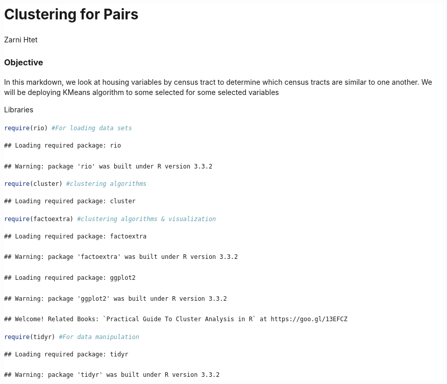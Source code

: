 Clustering for Pairs
================
Zarni Htet

### Objective

In this markdown, we look at housing variables by census tract to determine which census tracts are similar to one another. We will be deploying KMeans algorithm to some selected for some selected variables

Libraries

``` r
require(rio) #For loading data sets
```

    ## Loading required package: rio

    ## Warning: package 'rio' was built under R version 3.3.2

``` r
require(cluster) #clustering algorithms
```

    ## Loading required package: cluster

``` r
require(factoextra) #clustering algorithms & visualization
```

    ## Loading required package: factoextra

    ## Warning: package 'factoextra' was built under R version 3.3.2

    ## Loading required package: ggplot2

    ## Warning: package 'ggplot2' was built under R version 3.3.2

    ## Welcome! Related Books: `Practical Guide To Cluster Analysis in R` at https://goo.gl/13EFCZ

``` r
require(tidyr) #For data manipulation
```

    ## Loading required package: tidyr

    ## Warning: package 'tidyr' was built under R version 3.3.2
